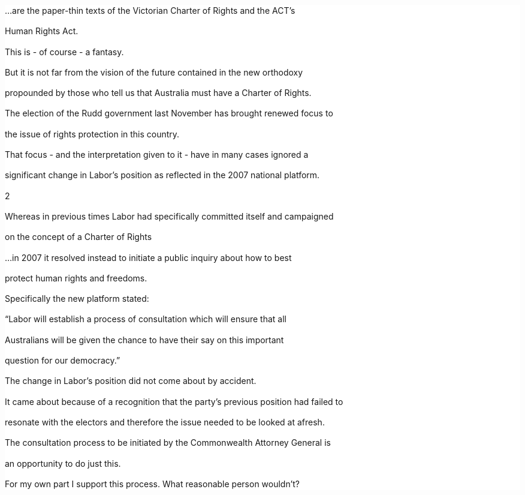  

 …are the paper-thin texts of the Victorian Charter of Rights and the ACT’s 

 Human Rights Act. 

 

 This is - of course - a fantasy.  

 

 But it is not far from the vision of the future contained in the new orthodoxy 

 propounded by those who tell us that Australia must have a Charter of Rights. 

 

 The election of the Rudd government last November has brought renewed focus to 

 the issue of rights protection in this country.   

 

 That focus - and the interpretation given to it - have in many cases ignored a 

 significant change in Labor’s position as reflected in the 2007 national platform.   

  2

 

 Whereas in previous times Labor had specifically committed itself and campaigned 

 on the concept of a Charter of Rights 

 

 …in 2007 it resolved instead to initiate a public inquiry about how to best 

 protect human rights and freedoms.  

 

 Specifically the new platform stated: 

 

 “Labor will establish a process of consultation which will ensure that all 

 Australians will be given the chance to have their say on this important 

 question for our democracy.”   

 

 The change in Labor’s position did not come about by accident.   

 

 It came about because of a recognition that the party’s previous position had failed to 

 resonate with the electors and therefore the issue needed to be looked at afresh.  

 

 The consultation process to be initiated by the Commonwealth Attorney General is 

 an opportunity to do just this.  

 

 For my own part I support this process.  What reasonable person wouldn’t? 
